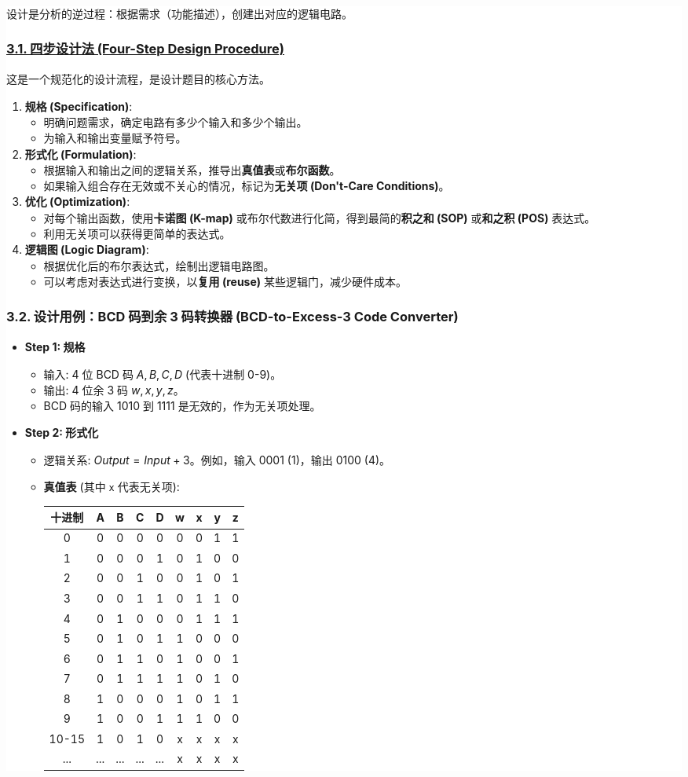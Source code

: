 设计是分析的逆过程：根据需求（功能描述），创建出对应的逻辑电路。

### **<u>3.1. 四步设计法 (Four-Step Design Procedure)</u>**

这是一个规范化的设计流程，是设计题目的核心方法。

1.  **规格 (Specification)**:
    -   明确问题需求，确定电路有多少个输入和多少个输出。
    -   为输入和输出变量赋予符号。
2.  **形式化 (Formulation)**:
    -   根据输入和输出之间的逻辑关系，推导出**真值表**或**布尔函数**。
    -   如果输入组合存在无效或不关心的情况，标记为**无关项 (Don't-Care Conditions)**。
3.  **优化 (Optimization)**:
    -   对每个输出函数，使用**卡诺图 (K-map)** 或布尔代数进行化简，得到最简的**积之和 (SOP)** 或**和之积 (POS)** 表达式。
    -   利用无关项可以获得更简单的表达式。
4.  **逻辑图 (Logic Diagram)**:
    -   根据优化后的布尔表达式，绘制出逻辑电路图。
    -   可以考虑对表达式进行变换，以**复用 (reuse)** 某些逻辑门，减少硬件成本。

### 3.2. 设计用例：BCD 码到余 3 码转换器 (BCD-to-Excess-3 Code Converter)

-   **Step 1: 规格**
    -   输入: 4 位 BCD 码 $A, B, C, D$ (代表十进制 0-9)。
    -   输出: 4 位余 3 码 $w, x, y, z$。
    -   BCD 码的输入 $1010$ 到 $1111$ 是无效的，作为无关项处理。

-   **Step 2: 形式化**
    -   逻辑关系: $Output = Input + 3$。例如，输入 $0001$ (1)，输出 $0100$ (4)。
    -   **真值表** (其中 `x` 代表无关项):
	      
        | 十进制 | A | B | C | D | w | x | y | z |
        |:---:|:-:|:-:|:-:|:-:|:-:|:-:|:-:|:-:|
        | 0   | 0 | 0 | 0 | 0 | 0 | 0 | 1 | 1 |
        | 1   | 0 | 0 | 0 | 1 | 0 | 1 | 0 | 0 |
        | 2   | 0 | 0 | 1 | 0 | 0 | 1 | 0 | 1 |
        | 3   | 0 | 0 | 1 | 1 | 0 | 1 | 1 | 0 |
        | 4   | 0 | 1 | 0 | 0 | 0 | 1 | 1 | 1 |
        | 5   | 0 | 1 | 0 | 1 | 1 | 0 | 0 | 0 |
        | 6   | 0 | 1 | 1 | 0 | 1 | 0 | 0 | 1 |
        | 7   | 0 | 1 | 1 | 1 | 1 | 0 | 1 | 0 |
        | 8   | 1 | 0 | 0 | 0 | 1 | 0 | 1 | 1 |
        | 9   | 1 | 0 | 0 | 1 | 1 | 1 | 0 | 0 |
        | 10-15 | 1 | 0 | 1 | 0 | x | x | x | x |
        | ... |...|...|...|...| x | x | x | x |
